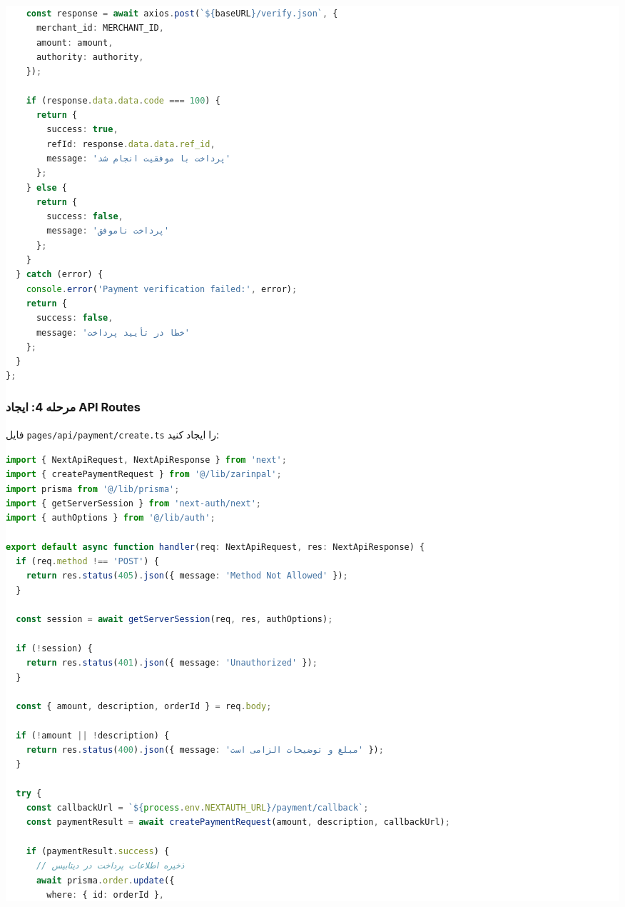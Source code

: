 ```typescript
    const response = await axios.post(`${baseURL}/verify.json`, {
      merchant_id: MERCHANT_ID,
      amount: amount,
      authority: authority,
    });

    if (response.data.data.code === 100) {
      return {
        success: true,
        refId: response.data.data.ref_id,
        message: 'پرداخت با موفقیت انجام شد'
      };
    } else {
      return {
        success: false,
        message: 'پرداخت ناموفق'
      };
    }
  } catch (error) {
    console.error('Payment verification failed:', error);
    return {
      success: false,
      message: 'خطا در تأیید پرداخت'
    };
  }
};
```

### مرحله 4: ایجاد API Routes

فایل `pages/api/payment/create.ts` را ایجاد کنید:

```typescript
import { NextApiRequest, NextApiResponse } from 'next';
import { createPaymentRequest } from '@/lib/zarinpal';
import prisma from '@/lib/prisma';
import { getServerSession } from 'next-auth/next';
import { authOptions } from '@/lib/auth';

export default async function handler(req: NextApiRequest, res: NextApiResponse) {
  if (req.method !== 'POST') {
    return res.status(405).json({ message: 'Method Not Allowed' });
  }

  const session = await getServerSession(req, res, authOptions);

  if (!session) {
    return res.status(401).json({ message: 'Unauthorized' });
  }

  const { amount, description, orderId } = req.body;

  if (!amount || !description) {
    return res.status(400).json({ message: 'مبلغ و توضیحات الزامی است' });
  }

  try {
    const callbackUrl = `${process.env.NEXTAUTH_URL}/payment/callback`;
    const paymentResult = await createPaymentRequest(amount, description, callbackUrl);

    if (paymentResult.success) {
      // ذخیره اطلاعات پرداخت در دیتابیس
      await prisma.order.update({
        where: { id: orderId },
```